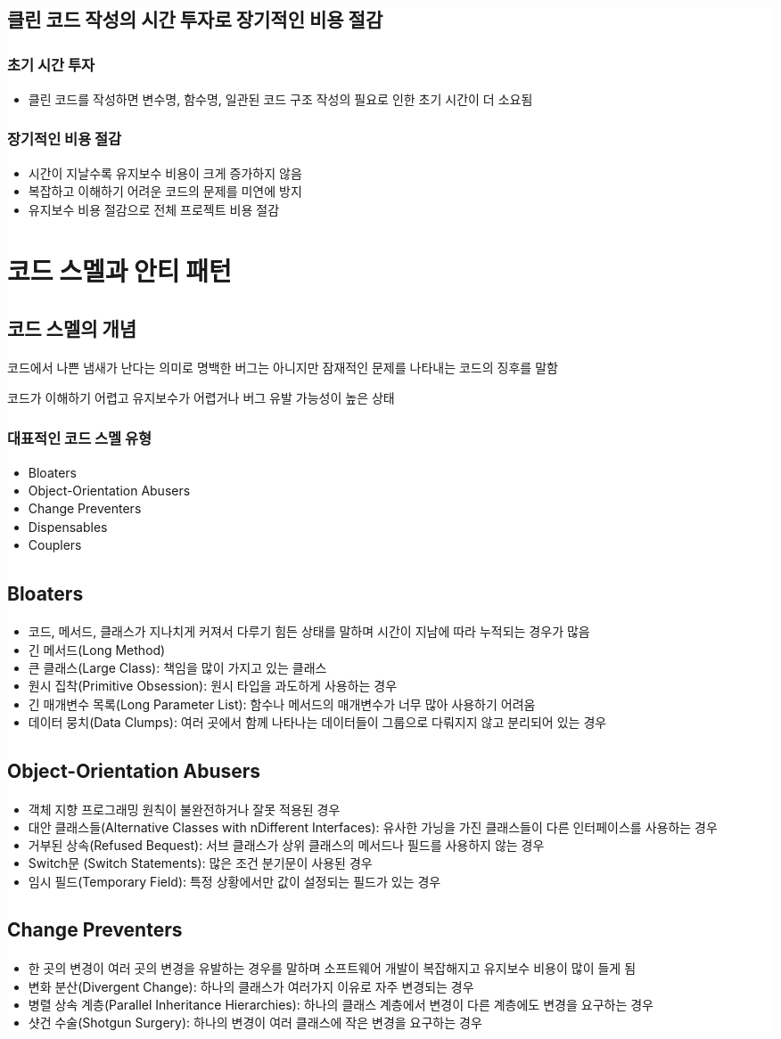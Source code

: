 ## 클린 코드 작성의 시간 투자로 장기적인 비용 절감

### 초기 시간 투자

- 클린 코드를 작성하면 변수명, 함수명, 일관된 코드 구조 작성의 필요로 인한 초기 시간이 더 소요됨

### 장기적인 비용 절감

- 시간이 지날수록 유지보수 비용이 크게 증가하지 않음
- 복잡하고 이해하기 어려운 코드의 문제를 미연에 방지
- 유지보수 비용 절감으로 전체 프로젝트 비용 절감

# 코드 스멜과 안티 패턴

## 코드 스멜의 개념

코드에서 나쁜 냄새가 난다는 의미로 명백한 버그는 아니지만 잠재적인 문제를 나타내는 코드의 징후를 말함

코드가 이해하기 어렵고 유지보수가 어렵거나 버그 유발 가능성이 높은 상태

### 대표적인 코드 스멜 유형

- Bloaters
- Object-Orientation Abusers
- Change Preventers
- Dispensables
- Couplers

## Bloaters

- 코드, 메서드, 클래스가 지나치게 커져서 다루기 힘든 상태를 말하며 시간이 지남에 따라 누적되는 경우가 많음
- 긴 메서드(Long Method)
- 큰 클래스(Large Class): 책임을 많이 가지고 있는 클래스
- 원시 집착(Primitive Obsession): 원시 타입을 과도하게 사용하는 경우
- 긴 매개변수 목록(Long Parameter List): 함수나 메서드의 매개변수가 너무 많아 사용하기 어려움
- 데이터 뭉치(Data Clumps): 여러 곳에서 함께 나타나는 데이터들이 그룹으로 다뤄지지 않고 분리되어 있는 경우

## Object-Orientation Abusers

- 객체 지향 프로그래밍 원칙이 불완전하거나 잘못 적용된 경우
- 대안 클래스들(Alternative Classes with nDifferent Interfaces): 유사한 가닝을 가진 클래스들이 다른 인터페이스를 사용하는 경우
- 거부된 상속(Refused Bequest): 서브 클래스가 상위 클래스의 메서드나 필드를 사용하지 않는 경우
- Switch문 (Switch Statements): 많은 조건 분기문이 사용된 경우
- 임시 필드(Temporary Field): 특정 상황에서만 값이 설정되는 필드가 있는 경우

## Change Preventers

- 한 곳의 변경이 여러 곳의 변경을 유발하는 경우를 말하며 소프트웨어 개발이 복잡해지고 유지보수 비용이 많이 들게 됨
- 변화 분산(Divergent Change): 하나의 클래스가 여러가지 이유로 자주 변경되는 경우
- 병렬 상속 계층(Parallel Inheritance Hierarchies): 하나의 클래스 계층에서 변경이 다른 계층에도 변경을 요구하는 경우
- 샷건 수술(Shotgun Surgery): 하나의 변경이 여러 클래스에 작은 변경을 요구하는 경우
